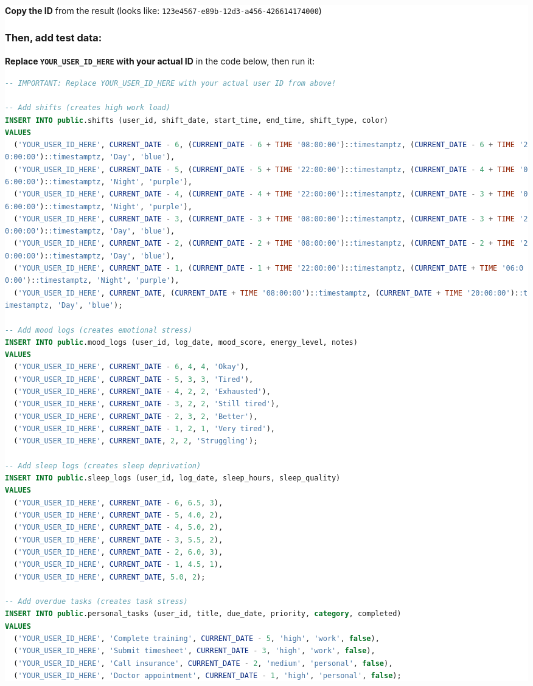 **Copy the ID** from the result (looks like: `123e4567-e89b-12d3-a456-426614174000`)

### Then, add test data:

**Replace `YOUR_USER_ID_HERE` with your actual ID** in the code below, then run it:

```sql
-- IMPORTANT: Replace YOUR_USER_ID_HERE with your actual user ID from above!

-- Add shifts (creates high work load)
INSERT INTO public.shifts (user_id, shift_date, start_time, end_time, shift_type, color)
VALUES
  ('YOUR_USER_ID_HERE', CURRENT_DATE - 6, (CURRENT_DATE - 6 + TIME '08:00:00')::timestamptz, (CURRENT_DATE - 6 + TIME '20:00:00')::timestamptz, 'Day', 'blue'),
  ('YOUR_USER_ID_HERE', CURRENT_DATE - 5, (CURRENT_DATE - 5 + TIME '22:00:00')::timestamptz, (CURRENT_DATE - 4 + TIME '06:00:00')::timestamptz, 'Night', 'purple'),
  ('YOUR_USER_ID_HERE', CURRENT_DATE - 4, (CURRENT_DATE - 4 + TIME '22:00:00')::timestamptz, (CURRENT_DATE - 3 + TIME '06:00:00')::timestamptz, 'Night', 'purple'),
  ('YOUR_USER_ID_HERE', CURRENT_DATE - 3, (CURRENT_DATE - 3 + TIME '08:00:00')::timestamptz, (CURRENT_DATE - 3 + TIME '20:00:00')::timestamptz, 'Day', 'blue'),
  ('YOUR_USER_ID_HERE', CURRENT_DATE - 2, (CURRENT_DATE - 2 + TIME '08:00:00')::timestamptz, (CURRENT_DATE - 2 + TIME '20:00:00')::timestamptz, 'Day', 'blue'),
  ('YOUR_USER_ID_HERE', CURRENT_DATE - 1, (CURRENT_DATE - 1 + TIME '22:00:00')::timestamptz, (CURRENT_DATE + TIME '06:00:00')::timestamptz, 'Night', 'purple'),
  ('YOUR_USER_ID_HERE', CURRENT_DATE, (CURRENT_DATE + TIME '08:00:00')::timestamptz, (CURRENT_DATE + TIME '20:00:00')::timestamptz, 'Day', 'blue');

-- Add mood logs (creates emotional stress)
INSERT INTO public.mood_logs (user_id, log_date, mood_score, energy_level, notes)
VALUES
  ('YOUR_USER_ID_HERE', CURRENT_DATE - 6, 4, 4, 'Okay'),
  ('YOUR_USER_ID_HERE', CURRENT_DATE - 5, 3, 3, 'Tired'),
  ('YOUR_USER_ID_HERE', CURRENT_DATE - 4, 2, 2, 'Exhausted'),
  ('YOUR_USER_ID_HERE', CURRENT_DATE - 3, 2, 2, 'Still tired'),
  ('YOUR_USER_ID_HERE', CURRENT_DATE - 2, 3, 2, 'Better'),
  ('YOUR_USER_ID_HERE', CURRENT_DATE - 1, 2, 1, 'Very tired'),
  ('YOUR_USER_ID_HERE', CURRENT_DATE, 2, 2, 'Struggling');

-- Add sleep logs (creates sleep deprivation)
INSERT INTO public.sleep_logs (user_id, log_date, sleep_hours, sleep_quality)
VALUES
  ('YOUR_USER_ID_HERE', CURRENT_DATE - 6, 6.5, 3),
  ('YOUR_USER_ID_HERE', CURRENT_DATE - 5, 4.0, 2),
  ('YOUR_USER_ID_HERE', CURRENT_DATE - 4, 5.0, 2),
  ('YOUR_USER_ID_HERE', CURRENT_DATE - 3, 5.5, 2),
  ('YOUR_USER_ID_HERE', CURRENT_DATE - 2, 6.0, 3),
  ('YOUR_USER_ID_HERE', CURRENT_DATE - 1, 4.5, 1),
  ('YOUR_USER_ID_HERE', CURRENT_DATE, 5.0, 2);

-- Add overdue tasks (creates task stress)
INSERT INTO public.personal_tasks (user_id, title, due_date, priority, category, completed)
VALUES
  ('YOUR_USER_ID_HERE', 'Complete training', CURRENT_DATE - 5, 'high', 'work', false),
  ('YOUR_USER_ID_HERE', 'Submit timesheet', CURRENT_DATE - 3, 'high', 'work', false),
  ('YOUR_USER_ID_HERE', 'Call insurance', CURRENT_DATE - 2, 'medium', 'personal', false),
  ('YOUR_USER_ID_HERE', 'Doctor appointment', CURRENT_DATE - 1, 'high', 'personal', false);
```
